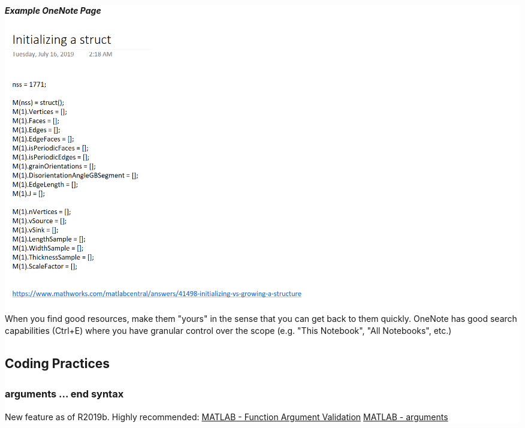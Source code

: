 ##### Example OneNote Page
<img src=images/struct-initialize-onenote.png width=500>

When you find good resources, make them "yours" in the sense that you can get back to them quickly. OneNote has good search capabilities (Ctrl+E) where you have granular control over the scope (e.g. "This Notebook", "All Notebooks", etc.)

## Coding Practices
### arguments ... end syntax
New feature as of R2019b. Highly recommended:
[MATLAB - Function Argument Validation](https://www.mathworks.com/help/matlab/matlab_prog/function-argument-validation-1.html)
[MATLAB - arguments](https://www.mathworks.com/help/matlab/ref/arguments.html)
